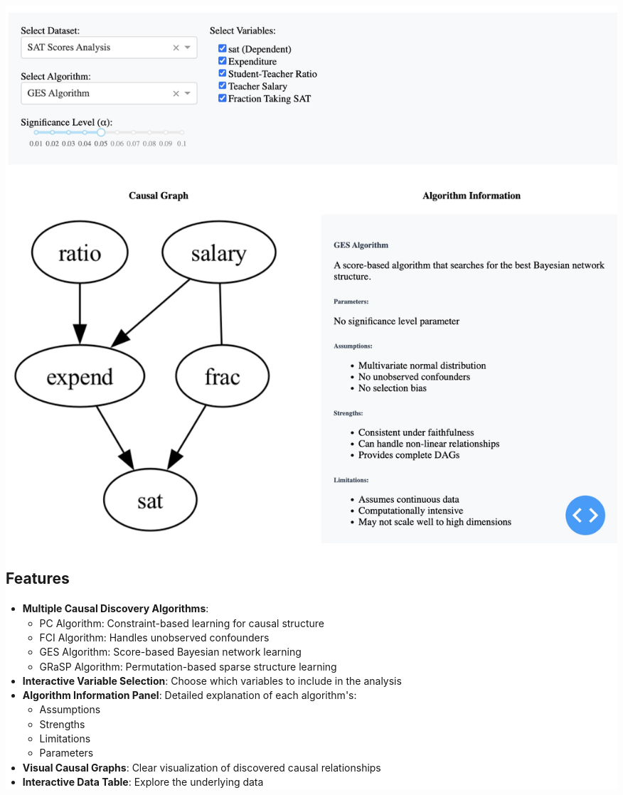 ![Dashboard](dash_cd.jpg)


## Features

- **Multiple Causal Discovery Algorithms**:
  - PC Algorithm: Constraint-based learning for causal structure
  - FCI Algorithm: Handles unobserved confounders
  - GES Algorithm: Score-based Bayesian network learning
  - GRaSP Algorithm: Permutation-based sparse structure learning
- **Interactive Variable Selection**: Choose which variables to include in the analysis
- **Algorithm Information Panel**: Detailed explanation of each algorithm's:
  - Assumptions
  - Strengths
  - Limitations
  - Parameters
- **Visual Causal Graphs**: Clear visualization of discovered causal relationships
- **Interactive Data Table**: Explore the underlying data
